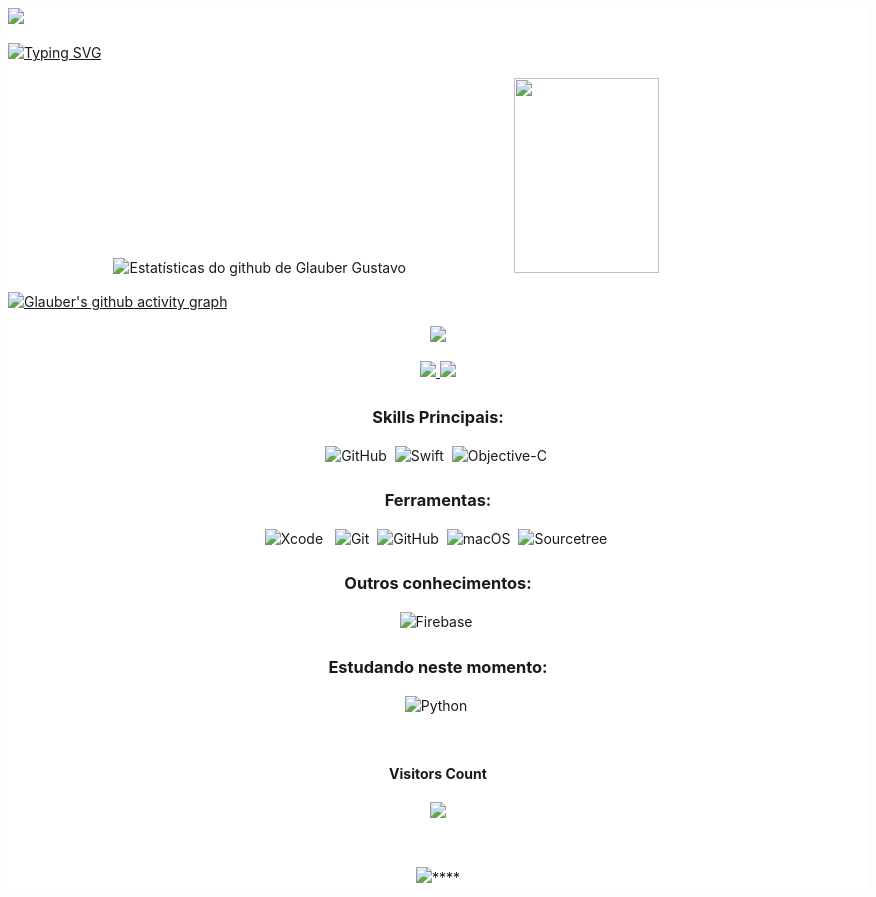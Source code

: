<img width=100% src="https://capsule-render.vercel.app/api?type=waving&color=39ff14&height=120&section=header"/>

[![Typing SVG](https://readme-typing-svg.herokuapp.com/?color=39ff14&size=35&center=true&vCenter=true&width=1000&lines=Prazer+em+conhecê-lo,+meu+nome+é+Glauber;Sou+Desenvolvedor+iOS;Bem-vindo+ao+meu+Perfil+do+GitHub!:%29)](https://git.io/typing-svg)

<div align="center">  
  <img width="49%" height="195px" src="https://github-readme-stats.vercel.app/api?username=glaubergustavo&show_icons=true&count_private=true&hide_border=true&title_color=39ff14&icon_color=39ff14&text_color=c9d1d9&bg_color=0d1117" alt="Estatísticas do github de Glauber Gustavo" /> 
  <img width="41%" height="195px" src="https://github-readme-stats.vercel.app/api/top-langs/?username=glaubergustavo&layout=compact&hide_border=true&title_color=39ff14&text_color=39ff14&bg_color=0d1117" />
</div>

[![Glauber's github activity graph](https://github-readme-activity-graph.vercel.app/graph?username=glaubergustavo&bg_color=0d1117&color=39ff14&line=ff9900&point=ffff00&area=true&hide_border=true)](https://github.com/ashutosh00710/github-readme-activity-graph)

<p align="center">
  <img src="https://github-profile-trophy.vercel.app/?username=glaubergustavo&theme=monokai&row=2&no-bg=true&column=3&margin-w=15&margin-h=15" />
</p>

<div align="center">  
<a href="https://www.linkedin.com/in/glauber-gustavo-99a692105/" target="_blank"><img src="https://img.shields.io/badge/LinkedIn-0077B5?style=for-the-badge&logo=linkedin&logoColor=white"</a>
<a href="https://twitter.com/GlauberGustavoF" target="_blank">
  <img src="https://img.shields.io/badge/-Twitter-%231DA1F2?style=for-the-badge&logo=x&logoColor=white">
</a>

  

### Skills Principais:
![GitHub](https://img.shields.io/badge/-GitHub-0D1117?style=for-the-badge&logo=github&labelColor=0D1117)&nbsp;
![Swift](https://img.shields.io/badge/-Swift-orange?style=for-the-badge&logo=swift&logoColor=white)&nbsp;
![Objective-C](https://img.shields.io/badge/-Objective--C-blue?style=for-the-badge&logo=&logoColor=white)&nbsp;

### Ferramentas:
![Xcode](https://img.shields.io/badge/-Xcode-1575F9?style=for-the-badge&logo=xcode&logoColor=white&labelColor=1575F9)
&nbsp;
![Git](https://img.shields.io/badge/-Git-0D1117?style=for-the-badge&logo=git&labelColor=0D1117)&nbsp;
![GitHub](https://img.shields.io/badge/-GitHub-0D1117?style=for-the-badge&logo=github&labelColor=0D1117)&nbsp;
![macOS](https://img.shields.io/badge/-macOS-000000?style=for-the-badge&logo=apple&labelColor=0D1117)&nbsp;
![Sourcetree](https://img.shields.io/badge/-Sourcetree-0052CC?style=for-the-badge&logo=sourcetree&labelColor=0052CC)&nbsp;

### Outros conhecimentos:
![Firebase](https://img.shields.io/badge/Firebase-FFCA28?style=for-the-badge&logo=firebase&logoColor=black)&nbsp;

  
### Estudando neste momento:
![Python](https://img.shields.io/badge/Python-14354C?style=for-the-badge&logo=python&logoColor=yellow)&nbsp; 

  <div align="center">
<br><p align="centre"><b>Visitors Count</b></p>  
<p align="center"><img align="center" src="https://profile-counter.glitch.me/{glaubergustavo}/count.svg" /></p> 
<br></div>
  

<img width=100% src="https://capsule-render.vercel.app/api?type=waving&color=39ff14&height=120&section=footer"/>****

